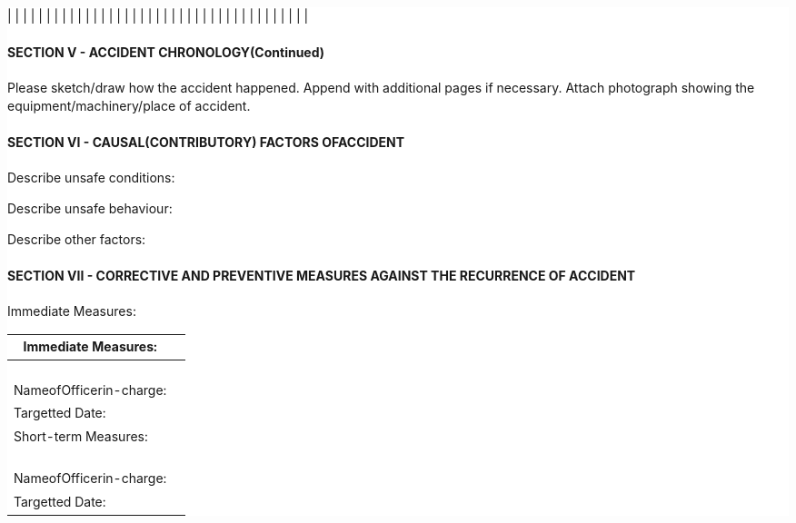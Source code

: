 |      |                           |
|      |                           |
|      |                           |
|      |                           |
|      |                           |
|      |                           |
|      |                           |
|      |                           |
|      |                           |
|      |                           |
|      |                           |
|      |                           |
|      |                           |

#### **SECTION V - ACCIDENT CHRONOLOGY(Continued)**

Please sketch/draw how the accident happened. Append with additional pages if necessary. Attach photograph showing the equipment/machinery/place of accident.

#### **SECTION VI - CAUSAL(CONTRIBUTORY) FACTORS OFACCIDENT**

Describe unsafe conditions:

Describe unsafe behaviour:

Describe other factors:

#### **SECTION VII - CORRECTIVE AND PREVENTIVE MEASURES AGAINST THE RECURRENCE OF ACCIDENT**

Immediate Measures:

| Immediate Measures:     |  |
|-------------------------|--|
|                         |  |
|                         |  |
|                         |  |
|                         |  |
| NameofOfficerin-charge: |  |
| Targetted Date:         |  |
| Short-term Measures:    |  |
|                         |  |
|                         |  |
|                         |  |
|                         |  |
| NameofOfficerin-charge: |  |
| Targetted Date:         |  |